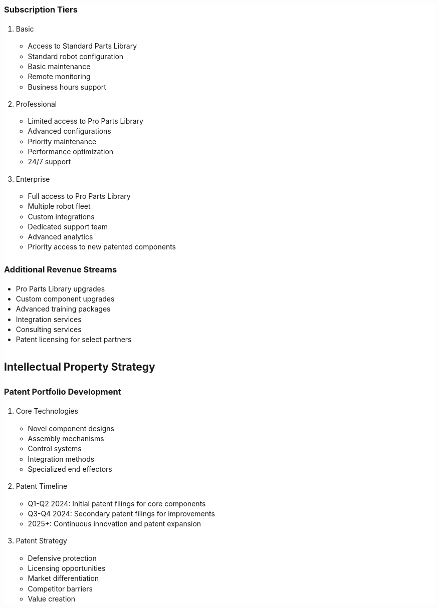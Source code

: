 ### Subscription Tiers
1. Basic
   - Access to Standard Parts Library
   - Standard robot configuration
   - Basic maintenance
   - Remote monitoring
   - Business hours support

2. Professional
   - Limited access to Pro Parts Library
   - Advanced configurations
   - Priority maintenance
   - Performance optimization
   - 24/7 support

3. Enterprise
   - Full access to Pro Parts Library
   - Multiple robot fleet
   - Custom integrations
   - Dedicated support team
   - Advanced analytics
   - Priority access to new patented components

### Additional Revenue Streams
- Pro Parts Library upgrades
- Custom component upgrades
- Advanced training packages
- Integration services
- Consulting services
- Patent licensing for select partners

## Intellectual Property Strategy

### Patent Portfolio Development
1. Core Technologies
   - Novel component designs
   - Assembly mechanisms
   - Control systems
   - Integration methods
   - Specialized end effectors

2. Patent Timeline
   - Q1-Q2 2024: Initial patent filings for core components
   - Q3-Q4 2024: Secondary patent filings for improvements
   - 2025+: Continuous innovation and patent expansion

3. Patent Strategy
   - Defensive protection
   - Licensing opportunities
   - Market differentiation
   - Competitor barriers
   - Value creation
